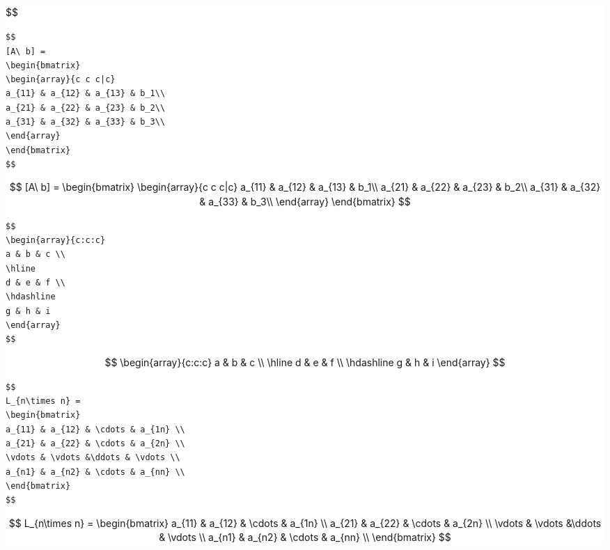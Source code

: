 $$

```
$$
[A\ b] = 
\begin{bmatrix}
\begin{array}{c c c|c}
a_{11} & a_{12} & a_{13} & b_1\\
a_{21} & a_{22} & a_{23} & b_2\\
a_{31} & a_{32} & a_{33} & b_3\\
\end{array}
\end{bmatrix}
$$
```
$$
[A\ b] = 
\begin{bmatrix}
\begin{array}{c c c|c}
a_{11} & a_{12} & a_{13} & b_1\\
a_{21} & a_{22} & a_{23} & b_2\\
a_{31} & a_{32} & a_{33} & b_3\\
\end{array}
\end{bmatrix}
$$

```
$$
\begin{array}{c:c:c}
a & b & c \\
\hline
d & e & f \\
\hdashline
g & h & i
\end{array}
$$
```
$$
\begin{array}{c:c:c}
a & b & c \\
\hline
d & e & f \\
\hdashline
g & h & i
\end{array}
$$

```
$$
L_{n\times n} =
\begin{bmatrix}
a_{11} & a_{12} & \cdots & a_{1n} \\
a_{21} & a_{22} & \cdots & a_{2n} \\
\vdots & \vdots &\ddots & \vdots \\
a_{n1} & a_{n2} & \cdots & a_{nn} \\
\end{bmatrix}
$$
```
$$
L_{n\times n} =
\begin{bmatrix}
a_{11} & a_{12} & \cdots & a_{1n} \\
a_{21} & a_{22} & \cdots & a_{2n} \\
\vdots & \vdots &\ddots & \vdots \\
a_{n1} & a_{n2} & \cdots & a_{nn} \\
\end{bmatrix}
$$

